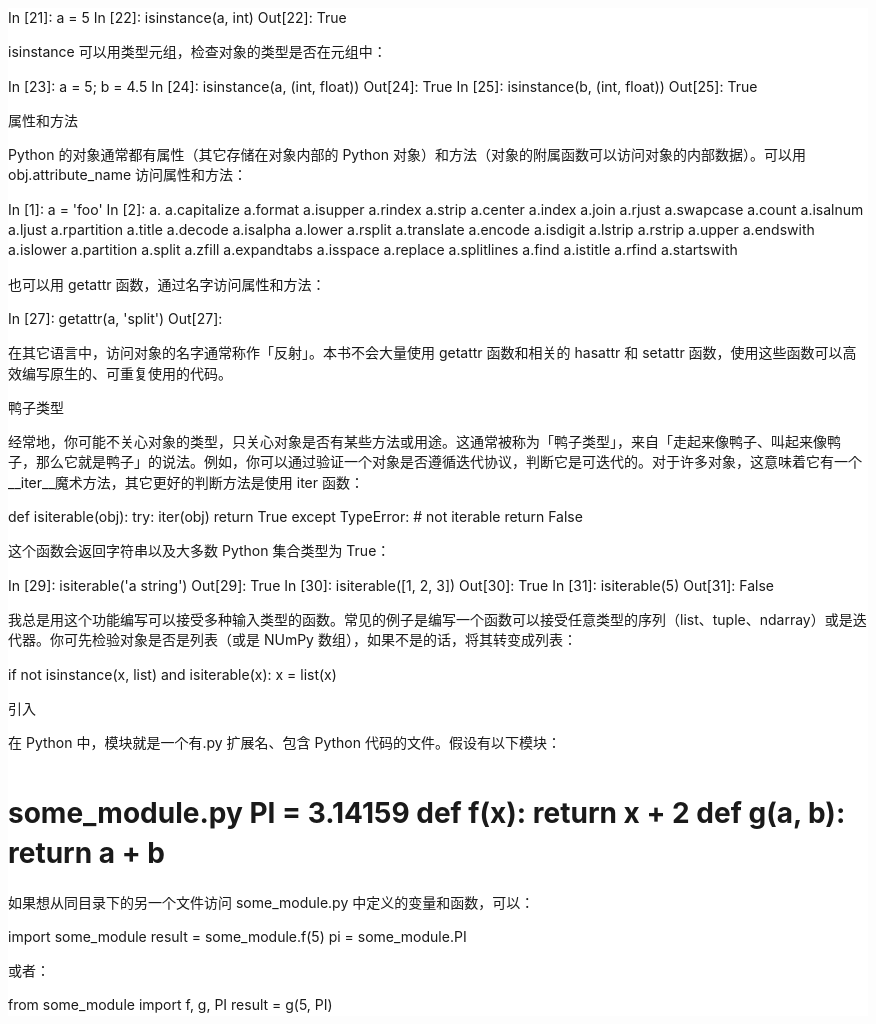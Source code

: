 In [21]: a = 5 In [22]: isinstance(a, int) Out[22]: True


isinstance 可以用类型元组，检查对象的类型是否在元组中：

In [23]: a = 5; b = 4.5 In [24]: isinstance(a, (int, float)) Out[24]: True In [25]: isinstance(b, (int, float)) Out[25]: True


属性和方法

Python 的对象通常都有属性（其它存储在对象内部的 Python 对象）和方法（对象的附属函数可以访问对象的内部数据）。可以用 obj.attribute_name 访问属性和方法：

In [1]: a = 'foo' In [2]: a.<Press Tab> a.capitalize a.format a.isupper a.rindex a.strip a.center a.index a.join a.rjust a.swapcase a.count a.isalnum a.ljust a.rpartition a.title a.decode a.isalpha a.lower a.rsplit a.translate a.encode a.isdigit a.lstrip a.rstrip a.upper a.endswith a.islower a.partition a.split a.zfill a.expandtabs a.isspace a.replace a.splitlines a.find a.istitle a.rfind a.startswith


也可以用 getattr 函数，通过名字访问属性和方法：

In [27]: getattr(a, 'split') Out[27]: <function str.split>


在其它语言中，访问对象的名字通常称作「反射」。本书不会大量使用 getattr 函数和相关的 hasattr 和 setattr 函数，使用这些函数可以高效编写原生的、可重复使用的代码。

鸭子类型

经常地，你可能不关心对象的类型，只关心对象是否有某些方法或用途。这通常被称为「鸭子类型」，来自「走起来像鸭子、叫起来像鸭子，那么它就是鸭子」的说法。例如，你可以通过验证一个对象是否遵循迭代协议，判断它是可迭代的。对于许多对象，这意味着它有一个__iter__魔术方法，其它更好的判断方法是使用 iter 函数：

def isiterable(obj): try: iter(obj) return True except TypeError: # not iterable return False


这个函数会返回字符串以及大多数 Python 集合类型为 True：

In [29]: isiterable('a string') Out[29]: True In [30]: isiterable([1, 2, 3]) Out[30]: True In [31]: isiterable(5) Out[31]: False


我总是用这个功能编写可以接受多种输入类型的函数。常见的例子是编写一个函数可以接受任意类型的序列（list、tuple、ndarray）或是迭代器。你可先检验对象是否是列表（或是 NUmPy 数组），如果不是的话，将其转变成列表：

if not isinstance(x, list) and isiterable(x): x = list(x)


引入

在 Python 中，模块就是一个有.py 扩展名、包含 Python 代码的文件。假设有以下模块：

# some_module.py PI = 3.14159 def f(x): return x + 2 def g(a, b): return a + b


如果想从同目录下的另一个文件访问 some_module.py 中定义的变量和函数，可以：

import some_module result = some_module.f(5) pi = some_module.PI


或者：

from some_module import f, g, PI result = g(5, PI)

